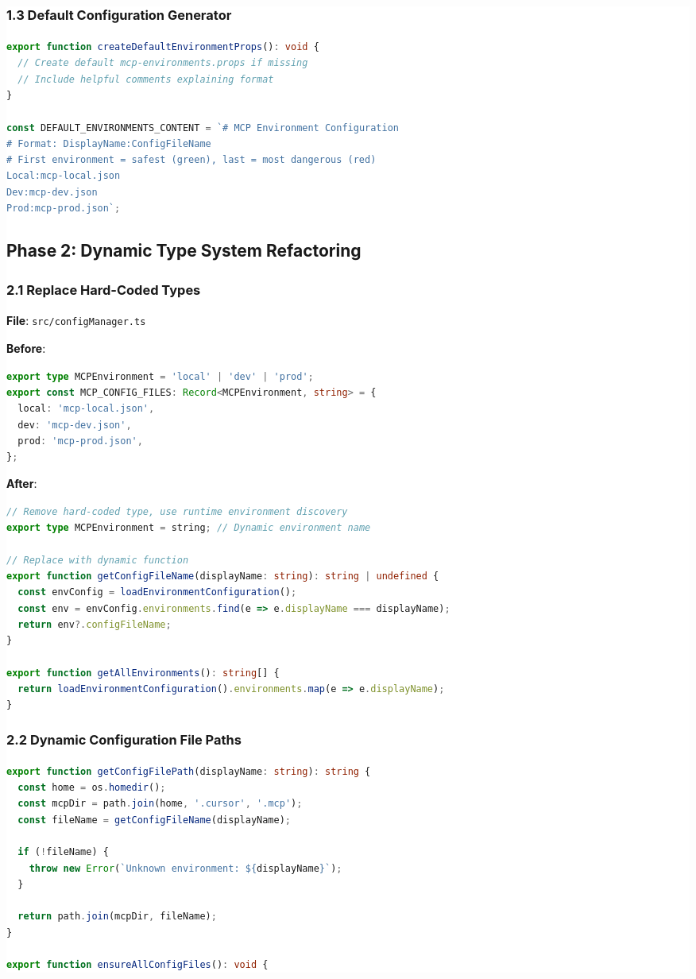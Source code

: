 ```typescript
```

### 1.3 Default Configuration Generator
```typescript
export function createDefaultEnvironmentProps(): void {
  // Create default mcp-environments.props if missing
  // Include helpful comments explaining format
}

const DEFAULT_ENVIRONMENTS_CONTENT = `# MCP Environment Configuration
# Format: DisplayName:ConfigFileName
# First environment = safest (green), last = most dangerous (red)
Local:mcp-local.json
Dev:mcp-dev.json
Prod:mcp-prod.json`;
```

## Phase 2: Dynamic Type System Refactoring

### 2.1 Replace Hard-Coded Types
**File**: `src/configManager.ts`

**Before**:
```typescript
export type MCPEnvironment = 'local' | 'dev' | 'prod';
export const MCP_CONFIG_FILES: Record<MCPEnvironment, string> = {
  local: 'mcp-local.json',
  dev: 'mcp-dev.json',
  prod: 'mcp-prod.json',
};
```

**After**:
```typescript
// Remove hard-coded type, use runtime environment discovery
export type MCPEnvironment = string; // Dynamic environment name

// Replace with dynamic function
export function getConfigFileName(displayName: string): string | undefined {
  const envConfig = loadEnvironmentConfiguration();
  const env = envConfig.environments.find(e => e.displayName === displayName);
  return env?.configFileName;
}

export function getAllEnvironments(): string[] {
  return loadEnvironmentConfiguration().environments.map(e => e.displayName);
}
```

### 2.2 Dynamic Configuration File Paths
```typescript
export function getConfigFilePath(displayName: string): string {
  const home = os.homedir();
  const mcpDir = path.join(home, '.cursor', '.mcp');
  const fileName = getConfigFileName(displayName);
  
  if (!fileName) {
    throw new Error(`Unknown environment: ${displayName}`);
  }
  
  return path.join(mcpDir, fileName);
}

export function ensureAllConfigFiles(): void {
```
